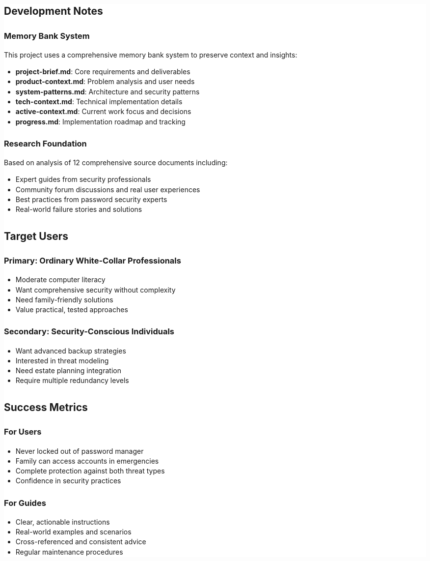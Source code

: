 ## Development Notes

### Memory Bank System

This project uses a comprehensive memory bank system to preserve context and insights:

- **project-brief.md**: Core requirements and deliverables
- **product-context.md**: Problem analysis and user needs
- **system-patterns.md**: Architecture and security patterns
- **tech-context.md**: Technical implementation details
- **active-context.md**: Current work focus and decisions
- **progress.md**: Implementation roadmap and tracking

### Research Foundation

Based on analysis of 12 comprehensive source documents including:

- Expert guides from security professionals
- Community forum discussions and real user experiences
- Best practices from password security experts
- Real-world failure stories and solutions

## Target Users

### Primary: Ordinary White-Collar Professionals

- Moderate computer literacy
- Want comprehensive security without complexity
- Need family-friendly solutions
- Value practical, tested approaches

### Secondary: Security-Conscious Individuals

- Want advanced backup strategies
- Interested in threat modeling
- Need estate planning integration
- Require multiple redundancy levels

## Success Metrics

### For Users

- Never locked out of password manager
- Family can access accounts in emergencies
- Complete protection against both threat types
- Confidence in security practices

### For Guides

- Clear, actionable instructions
- Real-world examples and scenarios
- Cross-referenced and consistent advice
- Regular maintenance procedures
